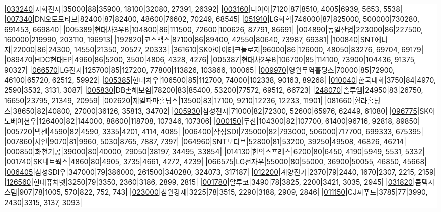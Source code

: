 |[033240](https://finance.daum.net/quotes/A033240)|자화전자|35000|88|35900, 18100|32080, 27391, 26392|
|[003160](https://finance.daum.net/quotes/A003160)|디아이|7120|87|8510, 4005|6939, 5653, 5538|
|[007340](https://finance.daum.net/quotes/A007340)|DN오토모티브|82400|87|82400, 48600|76602, 70249, 68545|
|[051910](https://finance.daum.net/quotes/A051910)|LG화학|746000|87|825000, 500000|730280, 691453, 669840|
|[005389](https://finance.daum.net/quotes/A005389)|현대차3우B|104800|86|111500, 72600|100626, 87791, 86691|
|[004890](https://finance.daum.net/quotes/A004890)|동일산업|223000|86|227500, 160000|219990, 203110, 196913|
|[192820](https://finance.daum.net/quotes/A192820)|코스맥스|87100|86|89400, 42550|80640, 73987, 69381|
|[100840](https://finance.daum.net/quotes/A100840)|SNT에너지|22000|86|24300, 14550|21350, 20527, 20333|
|[361610](https://finance.daum.net/quotes/A361610)|SK아이이테크놀로지|96000|86|126000, 48050|83276, 69704, 69179|
|[089470](https://finance.daum.net/quotes/A089470)|HDC현대EP|4960|86|5200, 3500|4806, 4328, 4276|
|[005387](https://finance.daum.net/quotes/A005387)|현대차2우B|106700|85|114100, 73900|104436, 91375, 90327|
|[066570](https://finance.daum.net/quotes/A066570)|LG전자|125700|85|127200, 77800|113826, 103866, 100065|
|[009970](https://finance.daum.net/quotes/A009970)|영원무역홀딩스|70000|85|72900, 46100|65720, 62512, 59922|
|[005385](https://finance.daum.net/quotes/A005385)|현대차우|106500|85|112700, 74000|102338, 90163, 89268|
|[010040](https://finance.daum.net/quotes/A010040)|한국내화|3750|84|4970, 2590|3532, 3131, 3087|
|[005830](https://finance.daum.net/quotes/A005830)|DB손해보험|78200|83|85400, 53200|77572, 69512, 66723|
|[248070](https://finance.daum.net/quotes/A248070)|솔루엠|24950|83|26750, 16650|23795, 21349, 20959|
|[002620](https://finance.daum.net/quotes/A002620)|제일파마홀딩스|13500|83|17100, 9210|12236, 12233, 11901|
|[081660](https://finance.daum.net/quotes/A081660)|휠라홀딩스|38650|82|40800, 27000|36126, 35813, 34702|
|[005930](https://finance.daum.net/quotes/A005930)|삼성전자|71000|82|72300, 52600|65976, 62449, 61080|
|[096775](https://finance.daum.net/quotes/A096775)|SK이노베이션우|126400|82|144000, 88600|118708, 107346, 107306|
|[000150](https://finance.daum.net/quotes/A000150)|두산|104300|82|107700, 61400|96716, 92818, 89850|
|[005720](https://finance.daum.net/quotes/A005720)|넥센|4590|82|4590, 3335|4201, 4114, 4085|
|[006400](https://finance.daum.net/quotes/A006400)|삼성SDI|735000|82|793000, 506000|717700, 699333, 675395|
|[007860](https://finance.daum.net/quotes/A007860)|서연|9070|81|9960, 5030|8765, 7887, 7397|
|[064960](https://finance.daum.net/quotes/A064960)|SNT모티브|52800|81|53200, 39250|49508, 46826, 46214|
|[000850](https://finance.daum.net/quotes/A000850)|화천기공|39000|80|40000, 29050|38197, 34495, 33854|
|[014130](https://finance.daum.net/quotes/A014130)|한익스프레스|6200|80|6450, 4190|5949, 5531, 5332|
|[001740](https://finance.daum.net/quotes/A001740)|SK네트웍스|4860|80|4905, 3735|4661, 4272, 4239|
|[066575](https://finance.daum.net/quotes/A066575)|LG전자우|55000|80|55000, 36900|50055, 46850, 45668|
|[006405](https://finance.daum.net/quotes/A006405)|삼성SDI우|347000|79|386000, 261500|340280, 324073, 317187|
|[012200](https://finance.daum.net/quotes/A012200)|계양전기|2370|79|2440, 1670|2307, 2215, 2159|
|[126560](https://finance.daum.net/quotes/A126560)|현대퓨처넷|3250|79|3350, 2360|3186, 2899, 2815|
|[001780](https://finance.daum.net/quotes/A001780)|알루코|3490|78|3825, 2200|3421, 3035, 2945|
|[031820](https://finance.daum.net/quotes/A031820)|콤텍시스템|907|78|1005, 570|822, 752, 743|
|[023000](https://finance.daum.net/quotes/A023000)|삼원강재|3225|78|3515, 2290|3188, 2909, 2846|
|[011150](https://finance.daum.net/quotes/A011150)|CJ씨푸드|3785|77|3990, 2430|3315, 3137, 3093|
